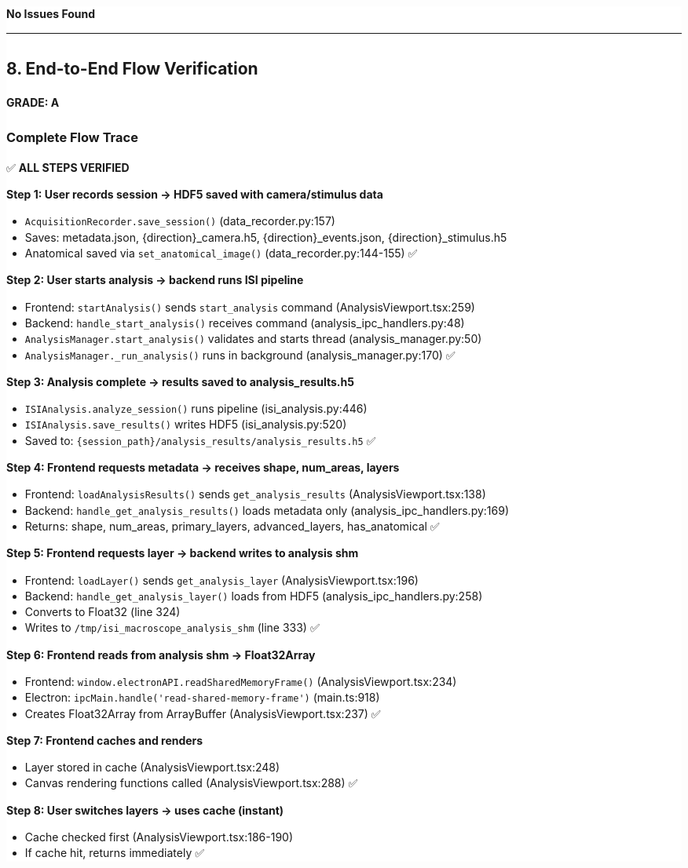 **No Issues Found**

---

## 8. End-to-End Flow Verification

**GRADE: A**

### Complete Flow Trace

✅ **ALL STEPS VERIFIED**

**Step 1: User records session → HDF5 saved with camera/stimulus data**

- `AcquisitionRecorder.save_session()` (data_recorder.py:157)
- Saves: metadata.json, {direction}_camera.h5, {direction}_events.json, {direction}_stimulus.h5
- Anatomical saved via `set_anatomical_image()` (data_recorder.py:144-155) ✅

**Step 2: User starts analysis → backend runs ISI pipeline**

- Frontend: `startAnalysis()` sends `start_analysis` command (AnalysisViewport.tsx:259)
- Backend: `handle_start_analysis()` receives command (analysis_ipc_handlers.py:48)
- `AnalysisManager.start_analysis()` validates and starts thread (analysis_manager.py:50)
- `AnalysisManager._run_analysis()` runs in background (analysis_manager.py:170) ✅

**Step 3: Analysis complete → results saved to analysis_results.h5**

- `ISIAnalysis.analyze_session()` runs pipeline (isi_analysis.py:446)
- `ISIAnalysis.save_results()` writes HDF5 (isi_analysis.py:520)
- Saved to: `{session_path}/analysis_results/analysis_results.h5` ✅

**Step 4: Frontend requests metadata → receives shape, num_areas, layers**

- Frontend: `loadAnalysisResults()` sends `get_analysis_results` (AnalysisViewport.tsx:138)
- Backend: `handle_get_analysis_results()` loads metadata only (analysis_ipc_handlers.py:169)
- Returns: shape, num_areas, primary_layers, advanced_layers, has_anatomical ✅

**Step 5: Frontend requests layer → backend writes to analysis shm**

- Frontend: `loadLayer()` sends `get_analysis_layer` (AnalysisViewport.tsx:196)
- Backend: `handle_get_analysis_layer()` loads from HDF5 (analysis_ipc_handlers.py:258)
- Converts to Float32 (line 324)
- Writes to `/tmp/isi_macroscope_analysis_shm` (line 333) ✅

**Step 6: Frontend reads from analysis shm → Float32Array**

- Frontend: `window.electronAPI.readSharedMemoryFrame()` (AnalysisViewport.tsx:234)
- Electron: `ipcMain.handle('read-shared-memory-frame')` (main.ts:918)
- Creates Float32Array from ArrayBuffer (AnalysisViewport.tsx:237) ✅

**Step 7: Frontend caches and renders**

- Layer stored in cache (AnalysisViewport.tsx:248)
- Canvas rendering functions called (AnalysisViewport.tsx:288) ✅

**Step 8: User switches layers → uses cache (instant)**

- Cache checked first (AnalysisViewport.tsx:186-190)
- If cache hit, returns immediately ✅
